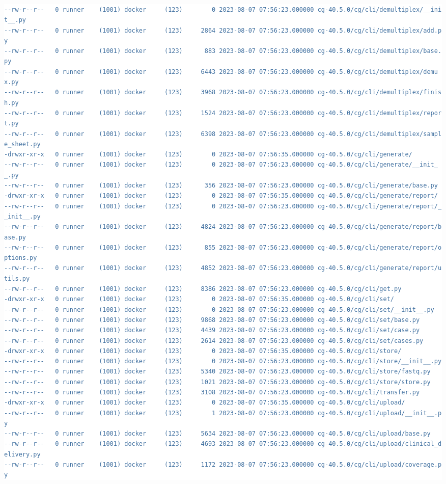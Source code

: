 ```diff
--rw-r--r--   0 runner    (1001) docker     (123)        0 2023-08-07 07:56:23.000000 cg-40.5.0/cg/cli/demultiplex/__init__.py
--rw-r--r--   0 runner    (1001) docker     (123)     2864 2023-08-07 07:56:23.000000 cg-40.5.0/cg/cli/demultiplex/add.py
--rw-r--r--   0 runner    (1001) docker     (123)      883 2023-08-07 07:56:23.000000 cg-40.5.0/cg/cli/demultiplex/base.py
--rw-r--r--   0 runner    (1001) docker     (123)     6443 2023-08-07 07:56:23.000000 cg-40.5.0/cg/cli/demultiplex/demux.py
--rw-r--r--   0 runner    (1001) docker     (123)     3968 2023-08-07 07:56:23.000000 cg-40.5.0/cg/cli/demultiplex/finish.py
--rw-r--r--   0 runner    (1001) docker     (123)     1524 2023-08-07 07:56:23.000000 cg-40.5.0/cg/cli/demultiplex/report.py
--rw-r--r--   0 runner    (1001) docker     (123)     6398 2023-08-07 07:56:23.000000 cg-40.5.0/cg/cli/demultiplex/sample_sheet.py
-drwxr-xr-x   0 runner    (1001) docker     (123)        0 2023-08-07 07:56:35.000000 cg-40.5.0/cg/cli/generate/
--rw-r--r--   0 runner    (1001) docker     (123)        0 2023-08-07 07:56:23.000000 cg-40.5.0/cg/cli/generate/__init__.py
--rw-r--r--   0 runner    (1001) docker     (123)      356 2023-08-07 07:56:23.000000 cg-40.5.0/cg/cli/generate/base.py
-drwxr-xr-x   0 runner    (1001) docker     (123)        0 2023-08-07 07:56:35.000000 cg-40.5.0/cg/cli/generate/report/
--rw-r--r--   0 runner    (1001) docker     (123)        0 2023-08-07 07:56:23.000000 cg-40.5.0/cg/cli/generate/report/__init__.py
--rw-r--r--   0 runner    (1001) docker     (123)     4824 2023-08-07 07:56:23.000000 cg-40.5.0/cg/cli/generate/report/base.py
--rw-r--r--   0 runner    (1001) docker     (123)      855 2023-08-07 07:56:23.000000 cg-40.5.0/cg/cli/generate/report/options.py
--rw-r--r--   0 runner    (1001) docker     (123)     4852 2023-08-07 07:56:23.000000 cg-40.5.0/cg/cli/generate/report/utils.py
--rw-r--r--   0 runner    (1001) docker     (123)     8386 2023-08-07 07:56:23.000000 cg-40.5.0/cg/cli/get.py
-drwxr-xr-x   0 runner    (1001) docker     (123)        0 2023-08-07 07:56:35.000000 cg-40.5.0/cg/cli/set/
--rw-r--r--   0 runner    (1001) docker     (123)        0 2023-08-07 07:56:23.000000 cg-40.5.0/cg/cli/set/__init__.py
--rw-r--r--   0 runner    (1001) docker     (123)     9868 2023-08-07 07:56:23.000000 cg-40.5.0/cg/cli/set/base.py
--rw-r--r--   0 runner    (1001) docker     (123)     4439 2023-08-07 07:56:23.000000 cg-40.5.0/cg/cli/set/case.py
--rw-r--r--   0 runner    (1001) docker     (123)     2614 2023-08-07 07:56:23.000000 cg-40.5.0/cg/cli/set/cases.py
-drwxr-xr-x   0 runner    (1001) docker     (123)        0 2023-08-07 07:56:35.000000 cg-40.5.0/cg/cli/store/
--rw-r--r--   0 runner    (1001) docker     (123)        0 2023-08-07 07:56:23.000000 cg-40.5.0/cg/cli/store/__init__.py
--rw-r--r--   0 runner    (1001) docker     (123)     5340 2023-08-07 07:56:23.000000 cg-40.5.0/cg/cli/store/fastq.py
--rw-r--r--   0 runner    (1001) docker     (123)     1021 2023-08-07 07:56:23.000000 cg-40.5.0/cg/cli/store/store.py
--rw-r--r--   0 runner    (1001) docker     (123)     3108 2023-08-07 07:56:23.000000 cg-40.5.0/cg/cli/transfer.py
-drwxr-xr-x   0 runner    (1001) docker     (123)        0 2023-08-07 07:56:35.000000 cg-40.5.0/cg/cli/upload/
--rw-r--r--   0 runner    (1001) docker     (123)        1 2023-08-07 07:56:23.000000 cg-40.5.0/cg/cli/upload/__init__.py
--rw-r--r--   0 runner    (1001) docker     (123)     5634 2023-08-07 07:56:23.000000 cg-40.5.0/cg/cli/upload/base.py
--rw-r--r--   0 runner    (1001) docker     (123)     4693 2023-08-07 07:56:23.000000 cg-40.5.0/cg/cli/upload/clinical_delivery.py
--rw-r--r--   0 runner    (1001) docker     (123)     1172 2023-08-07 07:56:23.000000 cg-40.5.0/cg/cli/upload/coverage.py
```